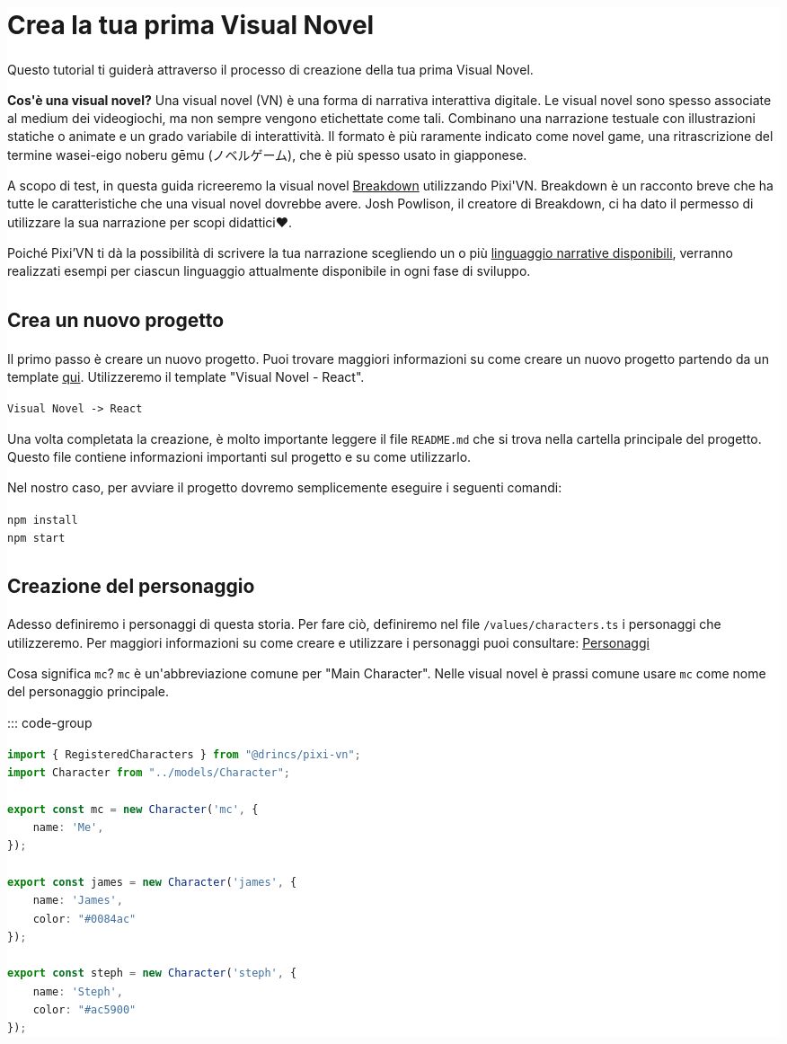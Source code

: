 # Crea la tua prima Visual Novel

Questo tutorial ti guiderà attraverso il processo di creazione della tua prima Visual Novel.

**Cos'è una visual novel?** Una visual novel (VN) è una forma di narrativa interattiva digitale. Le visual novel sono spesso associate al medium dei videogiochi, ma non sempre vengono etichettate come tali. Combinano una narrazione testuale con illustrazioni statiche o animate e un grado variabile di interattività. Il formato è più raramente indicato come novel game, una ritrascrizione del termine wasei-eigo noberu gēmu (ノベルゲーム), che è più spesso usato in giapponese.

A scopo di test, in questa guida ricreeremo la visual novel [Breakdown](https://joshpowlison.itch.io/breakdown) utilizzando Pixi'VN. Breakdown è un racconto breve che ha tutte le caratteristiche che una visual novel dovrebbe avere. Josh Powlison, il creatore di Breakdown, ci ha dato il permesso di utilizzare la sua narrazione per scopi didattici❤️.

Poiché Pixi’VN ti dà la possibilità di scrivere la tua narrazione scegliendo un o più [linguaggio narrative disponibili](/start/narration.md), verranno realizzati esempi per ciascun linguaggio attualmente disponibile in ogni fase di sviluppo.

## Crea un nuovo progetto

Il primo passo è creare un nuovo progetto. Puoi trovare maggiori informazioni su come creare un nuovo progetto partendo da un template [qui](/start/getting-started.md#project-initialization). Utilizzeremo il template "Visual Novel - React".

`Visual Novel -> React`

Una volta completata la creazione, è molto importante leggere il file `README.md` che si trova nella cartella principale del progetto. Questo file contiene informazioni importanti sul progetto e su come utilizzarlo.

Nel nostro caso, per avviare il progetto dovremo semplicemente eseguire i seguenti comandi:

```bash
npm install
npm start
```

## Creazione del personaggio

Adesso definiremo i personaggi di questa storia. Per fare ciò, definiremo nel file `/values/characters.ts` i personaggi che utilizzeremo. Per maggiori informazioni su come creare e utilizzare i personaggi puoi consultare: [Personaggi](/start/character.md)

Cosa significa `mc`? `mc` è un'abbreviazione comune per "Main Character". Nelle visual novel è prassi comune usare `mc` come nome del personaggio principale.

::: code-group

```ts [values/characters.ts]
import { RegisteredCharacters } from "@drincs/pixi-vn";
import Character from "../models/Character";

export const mc = new Character('mc', {
    name: 'Me',
});

export const james = new Character('james', {
    name: 'James',
    color: "#0084ac"
});

export const steph = new Character('steph', {
    name: 'Steph',
    color: "#ac5900"
});

```